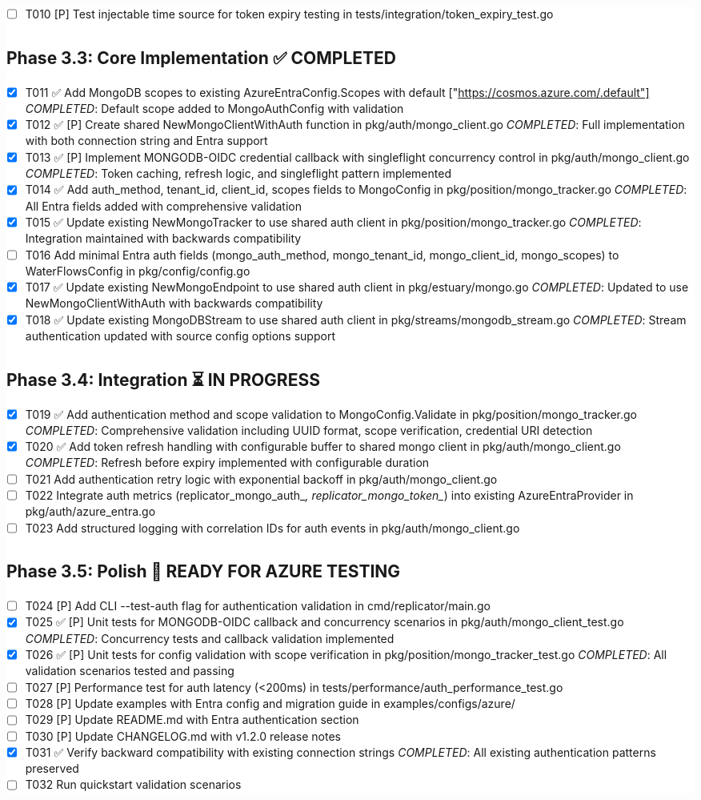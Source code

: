 - [ ] T010 [P] Test injectable time source for token expiry testing in tests/integration/token_expiry_test.go

## Phase 3.3: Core Implementation ✅ COMPLETED
- [x] T011 ✅ Add MongoDB scopes to existing AzureEntraConfig.Scopes with default ["https://cosmos.azure.com/.default"]
  *COMPLETED*: Default scope added to MongoAuthConfig with validation
- [x] T012 ✅ [P] Create shared NewMongoClientWithAuth function in pkg/auth/mongo_client.go
  *COMPLETED*: Full implementation with both connection string and Entra support
- [x] T013 ✅ [P] Implement MONGODB-OIDC credential callback with singleflight concurrency control in pkg/auth/mongo_client.go
  *COMPLETED*: Token caching, refresh logic, and singleflight pattern implemented
- [x] T014 ✅ Add auth_method, tenant_id, client_id, scopes fields to MongoConfig in pkg/position/mongo_tracker.go
  *COMPLETED*: All Entra fields added with comprehensive validation
- [x] T015 ✅ Update existing NewMongoTracker to use shared auth client in pkg/position/mongo_tracker.go
  *COMPLETED*: Integration maintained with backwards compatibility
- [ ] T016 Add minimal Entra auth fields (mongo_auth_method, mongo_tenant_id, mongo_client_id, mongo_scopes) to WaterFlowsConfig in pkg/config/config.go
- [x] T017 ✅ Update existing NewMongoEndpoint to use shared auth client in pkg/estuary/mongo.go
  *COMPLETED*: Updated to use NewMongoClientWithAuth with backwards compatibility
- [x] T018 ✅ Update existing MongoDBStream to use shared auth client in pkg/streams/mongodb_stream.go
  *COMPLETED*: Stream authentication updated with source config options support

## Phase 3.4: Integration ⏳ IN PROGRESS  
- [x] T019 ✅ Add authentication method and scope validation to MongoConfig.Validate in pkg/position/mongo_tracker.go
  *COMPLETED*: Comprehensive validation including UUID format, scope verification, credential URI detection
- [x] T020 ✅ Add token refresh handling with configurable buffer to shared mongo client in pkg/auth/mongo_client.go
  *COMPLETED*: Refresh before expiry implemented with configurable duration
- [ ] T021 Add authentication retry logic with exponential backoff in pkg/auth/mongo_client.go
- [ ] T022 Integrate auth metrics (replicator_mongo_auth_*, replicator_mongo_token_*) into existing AzureEntraProvider in pkg/auth/azure_entra.go
- [ ] T023 Add structured logging with correlation IDs for auth events in pkg/auth/mongo_client.go

## Phase 3.5: Polish 🔄 READY FOR AZURE TESTING
- [ ] T024 [P] Add CLI --test-auth flag for authentication validation in cmd/replicator/main.go
- [x] T025 ✅ [P] Unit tests for MONGODB-OIDC callback and concurrency scenarios in pkg/auth/mongo_client_test.go
  *COMPLETED*: Concurrency tests and callback validation implemented
- [x] T026 ✅ [P] Unit tests for config validation with scope verification in pkg/position/mongo_tracker_test.go
  *COMPLETED*: All validation scenarios tested and passing
- [ ] T027 [P] Performance test for auth latency (<200ms) in tests/performance/auth_performance_test.go
- [ ] T028 [P] Update examples with Entra config and migration guide in examples/configs/azure/
- [ ] T029 [P] Update README.md with Entra authentication section
- [ ] T030 [P] Update CHANGELOG.md with v1.2.0 release notes
- [x] T031 ✅ Verify backward compatibility with existing connection strings
  *COMPLETED*: All existing authentication patterns preserved
- [ ] T032 Run quickstart validation scenarios
